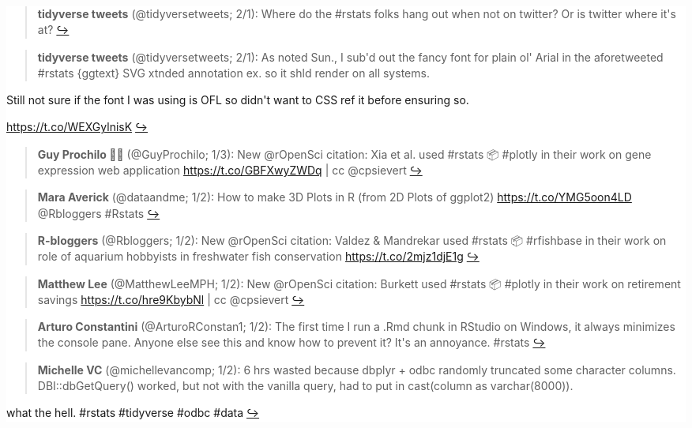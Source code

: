


> **tidyverse tweets** (@tidyversetweets; 2/1): Where do the #rstats folks hang out when not on twitter? Or is twitter where it's at?  [&#8618;](https://twitter.com/dataandme/status/1160988691801808899)




> **tidyverse tweets** (@tidyversetweets; 2/1): As noted Sun., I sub'd out the fancy font for plain ol' Arial in the aforetweeted #rstats {ggtext} SVG xtnded annotation ex. so it shld render on all systems.
>
Still not sure if the font I was using is OFL so didn't want to CSS ref it before ensuring so.
>
https://t.co/WEXGylnisK  [&#8618;](https://twitter.com/dataandme/status/1160987482881777669)




> **Guy Prochilo 🏳️‍🌈** (@GuyProchilo; 1/3): New @rOpenSci citation: Xia et al. used #rstats 📦 #plotly in their work on gene expression web application https://t.co/GBFXwyZWDq | cc @cpsievert  [&#8618;](https://twitter.com/dataandme/status/1161052515024158720)




> **Mara Averick** (@dataandme; 1/2): How to make 3D Plots in R (from 2D Plots of ggplot2) https://t.co/YMG5oon4LD @Rbloggers #Rstats  [&#8618;](https://twitter.com/dataandme/status/1161069104444387329)




> **R-bloggers** (@Rbloggers; 1/2): New @rOpenSci citation: Valdez &amp; Mandrekar used #rstats 📦 #rfishbase in their work on role of aquarium hobbyists in freshwater fish conservation https://t.co/2mjz1djE1g  [&#8618;](https://twitter.com/dataandme/status/1161067451242680320)




> **Matthew Lee** (@MatthewLeeMPH; 1/2): New @rOpenSci citation: Burkett used #rstats 📦 #plotly in their work on retirement savings https://t.co/hre9KbybNl | cc @cpsievert  [&#8618;](https://twitter.com/dataandme/status/1161067407525462023)




> **Arturo Constantini** (@ArturoRConstan1; 1/2): The first time I run a .Rmd chunk in RStudio on Windows, it always minimizes the console pane. Anyone else see this and know how to prevent it? It's an annoyance. #rstats  [&#8618;](https://twitter.com/dataandme/status/1161057312317927424)




> **Michelle VC** (@michellevancomp; 1/2): 6 hrs wasted because dbplyr + odbc randomly truncated some character columns. DBI::dbGetQuery() worked, but not with the vanilla query, had to put in cast(column as varchar(8000)).
>
what the hell.
#rstats
#tidyverse
#odbc
#data  [&#8618;](https://twitter.com/dataandme/status/1161039314689699840)
